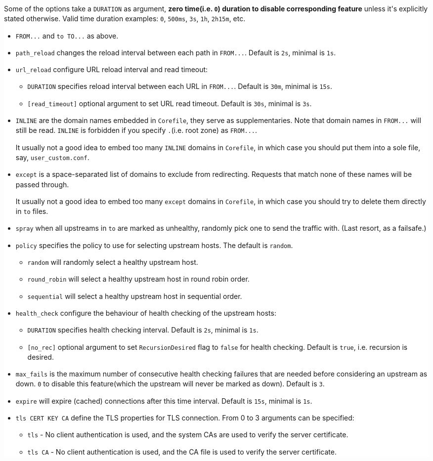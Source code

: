 Some of the options take a `DURATION` as argument, **zero time(i.e. `0`) duration to disable corresponding feature** unless it's explicitly stated otherwise. Valid time duration examples: `0`, `500ms`, `3s`, `1h`, `2h15m`, etc.

* `FROM...` and `to TO...` as above.

* `path_reload` changes the reload interval between each path in `FROM...`. Default is `2s`, minimal is `1s`.

* `url_reload` configure URL reload interval and read timeout:

    * `DURATION` specifies reload interval between each URL in `FROM...`. Default is `30m`, minimal is `15s`.

    * `[read_timeout]` optional argument to set URL read timeout. Default is `30s`, minimal is `3s`.

* `INLINE` are the domain names embedded in `Corefile`, they serve as supplementaries. Note that domain names in `FROM...` will still be read. `INLINE` is forbidden if you specify `.`(i.e. root zone) as `FROM...`.

    It usually not a good idea to embed too many `INLINE` domains in `Corefile`, in which case you should put them into a sole file, say, `user_custom.conf`.

* `except` is a space-separated list of domains to exclude from redirecting. Requests that match none of these names will be passed through.

    It usually not a good idea to embed too many `except` domains in `Corefile`, in which case you should try to delete them directly in `to` files.

* `spray` when all upstreams in `to` are marked as unhealthy, randomly pick one to send the traffic with. (Last resort, as a failsafe.)

* `policy` specifies the policy to use for selecting upstream hosts. The default is `random`.

    * `random` will randomly select a healthy upstream host.

    * `round_robin` will select a healthy upstream host in round robin order.

    * `sequential` will select a healthy upstream host in sequential order.

* `health_check` configure the behaviour of health checking of the upstream hosts:

     * `DURATION` specifies health checking interval. Default is `2s`, minimal is `1s`.

     * `[no_rec]` optional argument to set `RecursionDesired` flag to `false` for health checking. Default is `true`, i.e. recursion is desired.

* `max_fails` is the maximum number of consecutive health checking failures that are needed before considering an upstream as down. `0` to disable this feature(which the upstream will never be marked as down). Default is `3`.

* `expire` will expire (cached) connections after this time interval. Default is `15s`, minimal is `1s`.

* `tls CERT KEY CA` define the TLS properties for TLS connection. From 0 to 3 arguments can be specified:

    * `tls` - No client authentication is used, and the system CAs are used to verify the server certificate.

    * `tls CA` - No client authentication is used, and the CA file is used to verify the server certificate.
